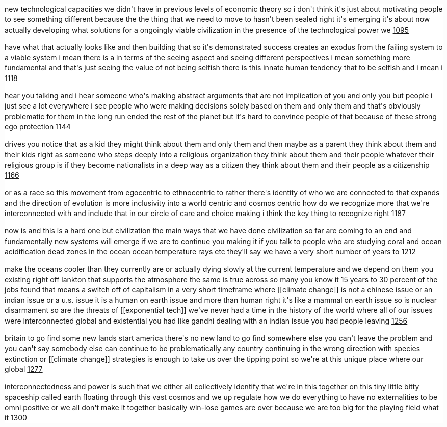 new technological capacities we didn't have in previous levels of economic theory so i don't think it's just about motivating people to see something different because the the thing that we need to move to hasn't been sealed right it's emerging it's about now actually developing what solutions for a ongoingly viable civilization in the presence of the technological power we [1095](https://www.youtube.com/watch?v=K2_1tnGL5eQ&t=1095.71s)

have what that actually looks like and then building that so it's demonstrated success creates an exodus from the failing system to a viable system i mean there is a in terms of the seeing aspect and seeing different perspectives i mean something more fundamental and that's just seeing the value of not being selfish there is this innate human tendency that to be selfish and i mean i [1118](https://www.youtube.com/watch?v=K2_1tnGL5eQ&t=1118.27s)

hear you talking and i hear someone who's making abstract arguments that are not implication of you and only you but people i just see a lot everywhere i see people who were making decisions solely based on them and only them and that's obviously problematic for them in the long run ended the rest of the planet but it's hard to convince people of that because of these strong ego protection [1144](https://www.youtube.com/watch?v=K2_1tnGL5eQ&t=1144.34s)

drives you notice that as a kid they might think about them and only them and then maybe as a parent they think about them and their kids right as someone who steps deeply into a religious organization they think about them and their people whatever their religious group is if they become nationalists in a deep way as a citizen they think about them and their people as a citizenship [1166](https://www.youtube.com/watch?v=K2_1tnGL5eQ&t=1166.059s)

or as a race so this movement from egocentric to ethnocentric to rather there's identity of who we are connected to that expands and the direction of evolution is more inclusivity into a world centric and cosmos centric how do we recognize more that we're interconnected with and include that in our circle of care and choice making i think the key thing to recognize right [1187](https://www.youtube.com/watch?v=K2_1tnGL5eQ&t=1187.779s)

now is and this is a hard one but civilization the main ways that we have done civilization so far are coming to an end and fundamentally new systems will emerge if we are to continue you making it if you talk to people who are studying coral and ocean acidification dead zones in the ocean ocean temperature rays etc they'll say we have a very short number of years to [1212](https://www.youtube.com/watch?v=K2_1tnGL5eQ&t=1212.37s)

make the oceans cooler than they currently are or actually dying slowly at the current temperature and we depend on them you existing right off lankton that supports the atmosphere the same is true across so many you know it 15 years to 30 percent of the jobs found that means a switch off of capitalism in a very short timeframe where [[climate change]] is not a chinese issue or an indian issue or a u.s. issue it is a human on earth issue and more than human right it's like a mammal on earth issue so is nuclear disarmament so are the threats of [[exponential tech]] we've never had a time in the history of the world where all of our issues were interconnected global and existential you had like gandhi dealing with an indian issue you had people leaving [1256](https://www.youtube.com/watch?v=K2_1tnGL5eQ&t=1256.29s)

britain to go find some new lands start america there's no new land to go find somewhere else you can't leave the problem and you can't say somebody else can continue to be problematically any country continuing in the wrong direction with species extinction or [[climate change]] strategies is enough to take us over the tipping point so we're at this unique place where our global [1277](https://www.youtube.com/watch?v=K2_1tnGL5eQ&t=1277.44s)

interconnectedness and power is such that we either all collectively identify that we're in this together on this tiny little bitty spaceship called earth floating through this vast cosmos and we up regulate how we do everything to have no externalities to be omni positive or we all don't make it together basically win-lose games are over because we are too big for the playing field what it [1300](https://www.youtube.com/watch?v=K2_1tnGL5eQ&t=1300.51s)
